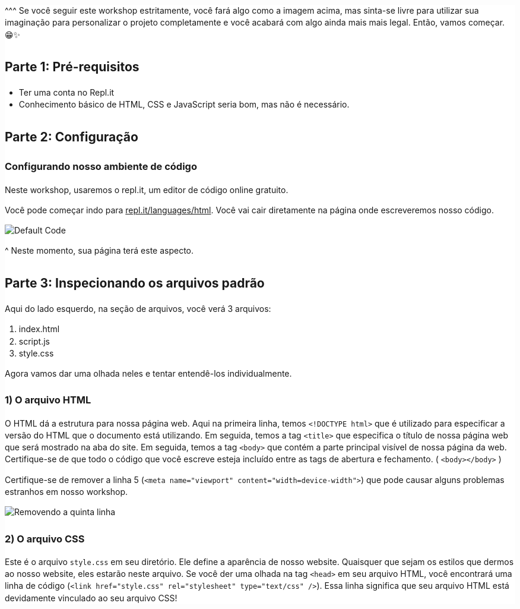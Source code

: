 ^^^ Se você seguir este workshop estritamente, você fará algo como a imagem acima, mas sinta-se livre para utilizar sua imaginação para personalizar o projeto completamente e você acabará com algo ainda mais mais legal. Então, vamos começar. 😁✨

## Parte 1: Pré-requisitos

- Ter uma conta no Repl.it
- Conhecimento básico de HTML, CSS e JavaScript seria bom, mas não é necessário.

## Parte 2: Configuração

### Configurando nosso ambiente de código

Neste workshop, usaremos o repl.it, um editor de código online gratuito.

Você pode começar indo para [repl.it/languages/html](https://repl.it/languages/html). Você vai cair diretamente na página onde escreveremos nosso código.

![Default Code](https://cloud-2un6g11k6.vercel.app/0default-file.png)

^ Neste momento, sua página terá este aspecto.

## Parte 3: Inspecionando os arquivos padrão

Aqui do lado esquerdo, na seção de arquivos, você verá 3 arquivos:

1. index.html
2. script.js
3. style.css

Agora vamos dar uma olhada neles e tentar entendê-los individualmente.

### 1) O arquivo HTML

O HTML dá a estrutura para nossa página web. Aqui na primeira linha, temos `<!DOCTYPE html>` que é utilizado para especificar a versão do HTML que o documento está utilizando. Em seguida, temos a tag `<title>` que especifica o título de nossa página web que será mostrado na aba do site. Em seguida, temos a tag `<body>` que contém a parte principal visível de nossa página da web. Certifique-se de que todo o código que você escreve esteja incluído entre as tags de abertura e fechamento. ( `<body></body>` )

Certifique-se de remover a linha 5 (`<meta name="viewport" content="width=device-width">`) que pode causar alguns problemas estranhos em nosso workshop.

![Removendo a quinta linha](https://cloud-2un6g11k6.vercel.app/2html-1.gif)

### 2) O arquivo CSS

Este é o arquivo `style.css` em seu diretório. Ele define a aparência de nosso website. Quaisquer que sejam os estilos que dermos ao nosso website, eles estarão neste arquivo. Se você der uma olhada na tag `<head>` em seu arquivo HTML, você encontrará uma linha de código (`<link href="style.css" rel="stylesheet" type="text/css" />`). Essa linha significa que seu arquivo HTML está devidamente vinculado ao seu arquivo CSS!
